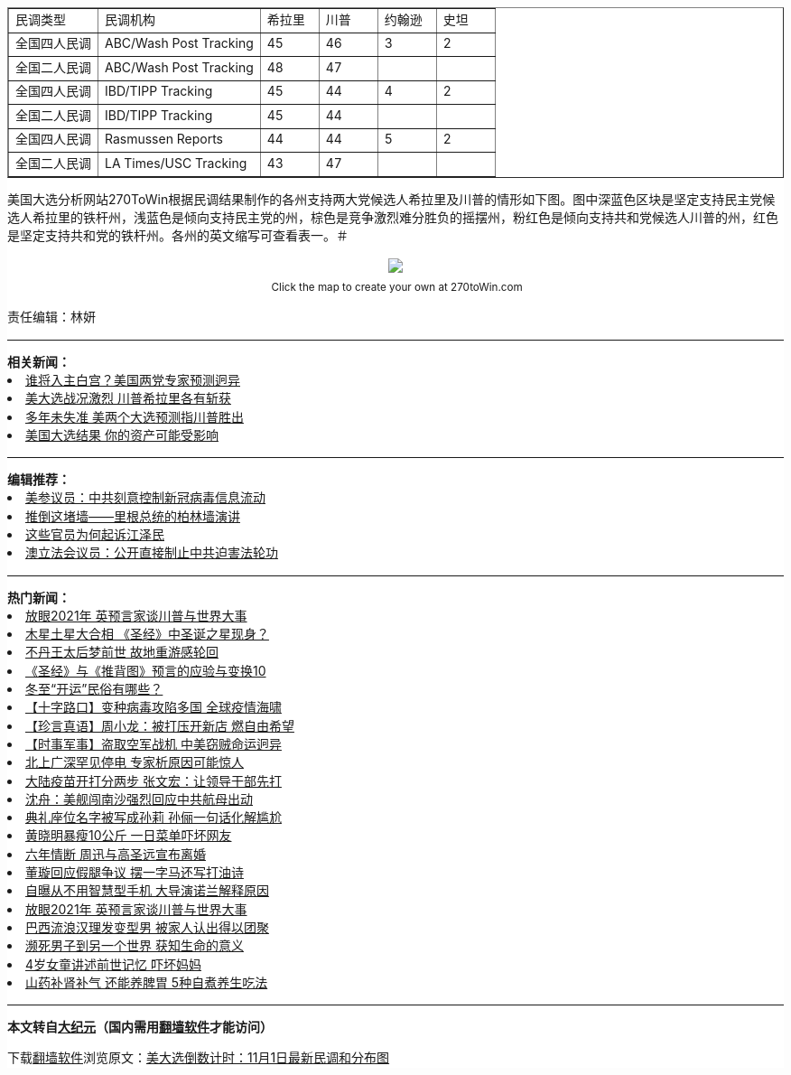   <table border="1" cellspacing="0">  <tbody>  <tr>  <td style="min-width: 50px;">民调类型</td>  <td style="min-width: 50px;">民调机构</td>  <td style="min-width: 50px;">希拉里</td>  <td style="min-width: 50px;">川普</td>  <td style="min-width: 50px;">约翰逊</td>  <td style="min-width: 50px;">史坦</td>  </tr>  <tr>  <td style="min-width: 50px;">全国四人民调</td>  <td style="min-width: 50px;">ABC/Wash Post Tracking</td>  <td style="min-width: 50px;">45</td>  <td style="min-width: 50px;">46</td>  <td style="min-width: 50px;">3</td>  <td style="min-width: 50px;">2</td>  </tr>  <tr>  <td style="min-width: 50px;">全国二人民调</td>  <td style="min-width: 50px;">ABC/Wash Post Tracking</td>  <td style="min-width: 50px;">48</td>  <td style="min-width: 50px;">47</td>  <td style="min-width: 50px;"></td>  <td style="min-width: 50px;"></td>  </tr>  <tr>  <td style="min-width: 50px;">全国四人民调</td>  <td style="min-width: 50px;">IBD/TIPP Tracking</td>  <td style="min-width: 50px;">45</td>  <td style="min-width: 50px;">44</td>  <td style="min-width: 50px;">4</td>  <td style="min-width: 50px;">2</td>  </tr>  <tr>  <td style="min-width: 50px;">全国二人民调</td>  <td style="min-width: 50px;">IBD/TIPP Tracking</td>  <td style="min-width: 50px;">45</td>  <td style="min-width: 50px;">44</td>  <td style="min-width: 50px;"></td>  <td style="min-width: 50px;"></td>  </tr>  <tr>  <td style="min-width: 50px;">全国四人民调</td>  <td style="min-width: 50px;">Rasmussen Reports</td>  <td style="min-width: 50px;">44</td>  <td style="min-width: 50px;">44</td>  <td style="min-width: 50px;">5</td>  <td style="min-width: 50px;">2</td>  </tr>  <tr>  <td style="min-width: 50px;">全国二人民调</td>  <td style="min-width: 50px;">LA Times/USC Tracking</td>  <td style="min-width: 50px;">43</td>  <td style="min-width: 50px;">47</td>  <td style="min-width: 50px;"></td>  <td style="min-width: 50px;"></td>  </tr>  </tbody>  </table>  <p>美国大选分析网站270ToWin根据民调结果制作的各州支持两大党候选人希拉里及川普的情形如下图。图中深蓝色区块是坚定支持民主党候选人希拉里的铁杆州，浅蓝色是倾向支持民主党的州，棕色是竞争激烈难分胜负的摇摆州，粉红色是倾向支持共和党候选人川普的州，红色是坚定支持共和党的铁杆州。各州的英文缩写可查看表一。＃</p>
  <div align="center"><ahref="http://www.270towin.com/maps/clinton-trump-electoral-map"><img src="//www.270towin.com/map-images/clinton-trump-electoral-map" width="800" /></a><br />  <small><img style="vertical-align: middle;" src="//www.270towin.com/uploads/3rd_party_270_30px.png" alt="" /> Click the map to create your own at <ahref="http://www.270towin.com/maps/clinton-trump-electoral-map">270toWin.com</a></small></div>  <p>责任编辑：林妍</p>
  	  <hr>      <strong>相关新闻：</strong>  <li><a href="/gb/16/10/28/n8437380.md#1">谁将入主白宫？美国两党专家预测迥异</a></li>  <li><a href="/gb/16/10/28/n8440063.md#1">美大选战况激烈 川普希拉里各有斩获</a></li>  <li><a href="/gb/16/10/29/n8442581.md#1">多年未失准 美两个大选预测指川普胜出</a></li>  <li><a href="/gb/16/10/31/n8446176.md#1">美国大选结果 你的资产可能受影响</a></li>  <hr>      <strong>编辑推荐：</strong>  <li><a href="/gb/20/2/22/n11887949.md#1">美参议员：中共刻意控制新冠病毒信息流动</a></li>  <li><a href="/gb/18/10/10/n10774701.md#1" target="_blank">推倒这堵墙——里根总统的柏林墙演讲</a></li><li><a href="/gb/18/8/28/n10672014.md?dfh#1" target="_blank">这些官员为何起诉江泽民</a></li><li><a href="/gb/19/7/21/n11400032.md#1" target="_blank">澳立法会议员：公开直接制止中共迫害法轮功</a></li>  <hr>    <strong>热门新闻：</strong>  <li><a href="/gb/20/12/23/n12639978.md#1">放眼2021年 英预言家谈川普与世界大事</a></li>  <li><a href="/gb/20/12/20/n12633276.md#1">木星土星大合相 《圣经》中圣诞之星现身？</a></li>  <li><a href="/gb/20/12/22/n12638393.md#1">不丹王太后梦前世 故地重游感轮回</a></li>  <li><a href="/gb/20/10/3/n12449869.md#1">《圣经》与《推背图》预言的应验与变换10</a></li>  <li><a href="/gb/20/12/17/n12626693.md#1">冬至“开运”民俗有哪些？</a></li>  <li><a href="/gb/20/12/22/n12637081.md#1">【十字路口】变种病毒攻陷多国 全球疫情海啸</a></li>  <li><a href="/gb/20/12/23/n12639044.md#1">【珍言真语】周小龙：被打压开新店 燃自由希望</a></li>  <li><a href="/gb/20/12/23/n12640798.md#1">【时事军事】盗取空军战机 中美窃贼命运迥异</a></li>  <li><a href="/gb/20/12/22/n12638534.md#1">北上广深罕见停电 专家析原因可能惊人</a></li>  <li><a href="/gb/20/12/22/n12638349.md#1">大陆疫苗开打分两步 张文宏：让领导干部先打</a></li>  <li><a href="/gb/20/12/22/n12638836.md#1">沈舟：美舰闯南沙强烈回应中共航母出动</a></li>  <li><a href="/gb/20/12/21/n12636257.md#1">典礼座位名字被写成孙莉 孙俪一句话化解尴尬</a></li>  <li><a href="/gb/20/12/22/n12638646.md#1">黄晓明暴瘦10公斤 一日菜单吓坏网友</a></li>  <li><a href="/gb/20/12/23/n12640869.md#1">六年情断 周迅与高圣远宣布离婚</a></li>  <li><a href="/gb/20/12/21/n12636775.md#1">董璇回应假腿争议 摆一字马还写打油诗</a></li>  <li><a href="/gb/20/12/21/n12636474.md#1">自曝从不用智慧型手机 大导演诺兰解释原因</a></li>  <li><a href="/gb/20/12/23/n12639978.md#1">放眼2021年 英预言家谈川普与世界大事</a></li>  <li><a href="/gb/20/12/22/n12637180.md#1">巴西流浪汉理发变型男 被家人认出得以团聚</a></li>  <li><a href="/gb/20/12/22/n12637662.md#1">濒死男子到另一个世界 获知生命的意义</a></li>  <li><a href="/gb/20/12/23/n12639398.md#1">4岁女童讲述前世记忆 吓坏妈妈</a></li>  <li><a href="/gb/20/12/21/n12636539.md#1">山药补肾补气 还能养脾胃 5种自煮养生吃法</a></li>  <hr>    <strong>本文转自<a href="https://www.epochtimes.com">大纪元</a>（国内需用<a href="https://github.com/bannedbook/fanqiang/wiki">翻墙软件</a>才能访问）</strong><p>下载<a href="https://github.com/bannedbook/fanqiang/wiki">翻墙软件</a>浏览原文：<a href="https://www.epochtimes.com/gb/16/11/1/n8451393.htm">美大选倒数计时：11月1日最新民调和分布图</a></p>